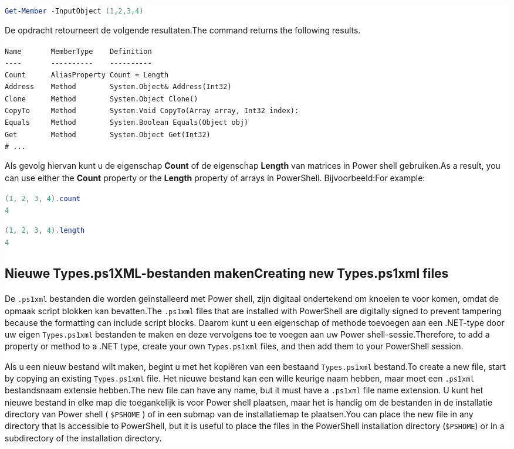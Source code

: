 ```powershell
Get-Member -InputObject (1,2,3,4)
```

<span data-ttu-id="7d802-146">De opdracht retourneert de volgende resultaten.</span><span class="sxs-lookup"><span data-stu-id="7d802-146">The command returns the following results.</span></span>

```Output
Name       MemberType    Definition
----       ----------    ----------
Count      AliasProperty Count = Length
Address    Method        System.Object& Address(Int32)
Clone      Method        System.Object Clone()
CopyTo     Method        System.Void CopyTo(Array array, Int32 index):
Equals     Method        System.Boolean Equals(Object obj)
Get        Method        System.Object Get(Int32)
# ...
```

<span data-ttu-id="7d802-147">Als gevolg hiervan kunt u de eigenschap **Count** of de eigenschap **Length** van matrices in Power shell gebruiken.</span><span class="sxs-lookup"><span data-stu-id="7d802-147">As a result, you can use either the **Count** property or the **Length** property of arrays in PowerShell.</span></span> <span data-ttu-id="7d802-148">Bijvoorbeeld:</span><span class="sxs-lookup"><span data-stu-id="7d802-148">For example:</span></span>

```powershell
(1, 2, 3, 4).count
4
```

```powershell
(1, 2, 3, 4).length
4
```

## <a name="creating-new-typesps1xml-files"></a><span data-ttu-id="7d802-149">Nieuwe Types.ps1XML-bestanden maken</span><span class="sxs-lookup"><span data-stu-id="7d802-149">Creating new Types.ps1xml files</span></span>

<span data-ttu-id="7d802-150">De `.ps1xml` bestanden die worden geïnstalleerd met Power shell, zijn digitaal ondertekend om knoeien te voor komen, omdat de opmaak script blokken kan bevatten.</span><span class="sxs-lookup"><span data-stu-id="7d802-150">The `.ps1xml` files that are installed with PowerShell are digitally signed to prevent tampering because the formatting can include script blocks.</span></span> <span data-ttu-id="7d802-151">Daarom kunt u een eigenschap of methode toevoegen aan een .NET-type door uw eigen `Types.ps1xml` bestanden te maken en deze vervolgens toe te voegen aan uw Power shell-sessie.</span><span class="sxs-lookup"><span data-stu-id="7d802-151">Therefore, to add a property or method to a .NET type, create your own `Types.ps1xml` files, and then add them to your PowerShell session.</span></span>

<span data-ttu-id="7d802-152">Als u een nieuw bestand wilt maken, begint u met het kopiëren van een bestaand `Types.ps1xml` bestand.</span><span class="sxs-lookup"><span data-stu-id="7d802-152">To create a new file, start by copying an existing `Types.ps1xml` file.</span></span> <span data-ttu-id="7d802-153">Het nieuwe bestand kan een wille keurige naam hebben, maar moet een `.ps1xml` bestandsnaam extensie hebben.</span><span class="sxs-lookup"><span data-stu-id="7d802-153">The new file can have any name, but it must have a `.ps1xml` file name extension.</span></span> <span data-ttu-id="7d802-154">U kunt het nieuwe bestand in elke map die toegankelijk is voor Power shell plaatsen, maar het is handig om de bestanden in de installatie directory van Power shell ( `$PSHOME` ) of in een submap van de installatiemap te plaatsen.</span><span class="sxs-lookup"><span data-stu-id="7d802-154">You can place the new file in any directory that is accessible to PowerShell, but it is useful to place the files in the PowerShell installation directory (`$PSHOME`) or in a subdirectory of the installation directory.</span></span>
